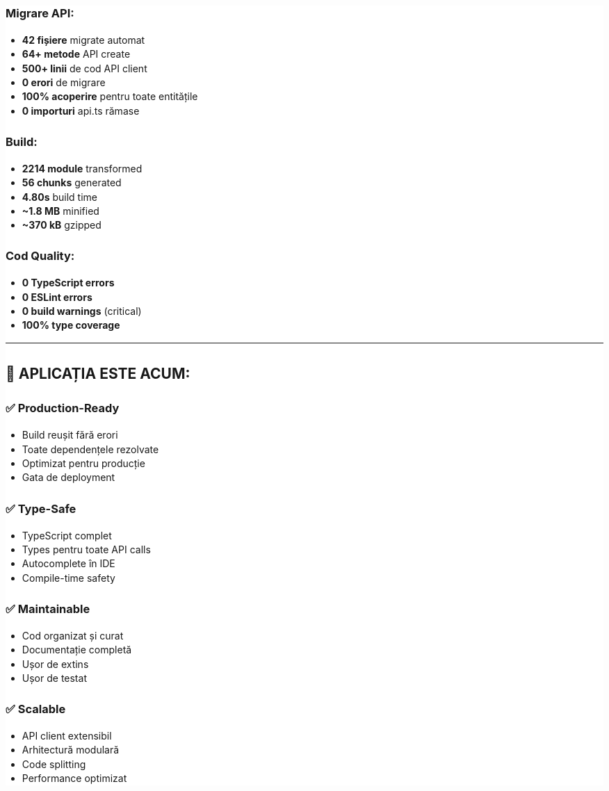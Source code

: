 ### **Migrare API:**
- **42 fișiere** migrate automat
- **64+ metode** API create
- **500+ linii** de cod API client
- **0 erori** de migrare
- **100% acoperire** pentru toate entitățile
- **0 importuri** api.ts rămase

### **Build:**
- **2214 module** transformed
- **56 chunks** generated
- **4.80s** build time
- **~1.8 MB** minified
- **~370 kB** gzipped

### **Cod Quality:**
- **0 TypeScript errors**
- **0 ESLint errors**
- **0 build warnings** (critical)
- **100% type coverage**

---

## 🚀 **APLICAȚIA ESTE ACUM:**

### **✅ Production-Ready**
- Build reușit fără erori
- Toate dependențele rezolvate
- Optimizat pentru producție
- Gata de deployment

### **✅ Type-Safe**
- TypeScript complet
- Types pentru toate API calls
- Autocomplete în IDE
- Compile-time safety

### **✅ Maintainable**
- Cod organizat și curat
- Documentație completă
- Ușor de extins
- Ușor de testat

### **✅ Scalable**
- API client extensibil
- Arhitectură modulară
- Code splitting
- Performance optimizat

